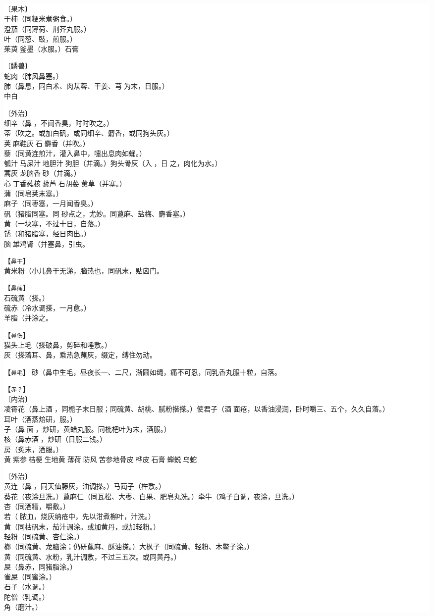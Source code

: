 〔果木〕  
干柿（同粳米煮粥食。）  
澄茄（同薄荷、荆芥丸服。）  
叶（同葱、豉，煎服。）  
茱萸 釜墨（水服。）石膏  

〔鳞兽〕  
蛇肉（肺风鼻塞。）  
肺（鼻息，同白术、肉苁蓉、干姜、芎 为末，日服。）  
中白  

〔外治〕  
细辛（鼻 ，不闻香臭，时时吹之。）  
蒂（吹之。或加白矾，或同细辛、麝香，或同狗头灰。）  
荚 麻鞋灰 石 麝香（并吹。）  
藜（同黄连煎汁，灌入鼻中，嚏出息肉如蛹。）  
瓠汁 马屎汁 地胆汁 狗胆（并滴。）狗头骨灰（入 ，日 之，肉化为水。）  
蒿灰 龙脑香 砂（并滴。）  
心 丁香蕤核 藜芦 石胡荽 薰草（并塞。）  
蒲（同皂荚末塞。）  
麻子（同枣塞，一月闻香臭。）  
矾（猪脂同塞。同 砂点之，尤妙。同蓖麻、盐梅、麝香塞。）  
黄（一块塞，不过十日，自落。）  
锈（和猪脂塞，经日肉出。）  
脑 雄鸡肾（并塞鼻，引虫。  

【`鼻干`】  
黄米粉（小儿鼻干无涕，脑热也，同矾末，贴囟门。  

【`鼻痛`】  
石硫黄（搽。）  
硫赤（冷水调搽，一月愈。）  
 羊脂（并涂之。  

【`鼻伤`】  
猫头上毛（搽破鼻，剪碎和唾敷。）  
灰（搽落耳、鼻，乘热急蘸灰，缀定，缚住勿动。  

【`鼻毛`】 砂（鼻中生毛，昼夜长一、二尺，渐圆如绳，痛不可忍，同乳香丸服十粒，自落。  

【`赤？`】  
〔内治〕  
凌霄花（鼻上酒 ，同栀子末日服；同硫黄、胡桃、腻粉揩搽。）使君子（酒 面疮，以香油浸润，卧时嚼三、五个，久久自落。）  
耳叶（酒蒸焙研，服。）  
子（鼻 面 ，炒研，黄蜡丸服。同枇杷叶为末，酒服。）  
核（鼻赤酒 ，炒研（日服二钱。）  
房（炙末，酒服。）  
黄 紫参 桔梗 生地黄 薄荷 防风 苦参地骨皮 桦皮 石膏 蝉蜕 乌蛇  

〔外治〕  
黄连（鼻 ，同天仙藤灰，油调搽。）马蔺子（杵敷。）  
葵花（夜涂旦洗。）蓖麻仁（同瓦松、大枣、白果、肥皂丸洗。）牵牛（鸡子白调，夜涂，旦洗。）  
杏（同酒糟，嚼敷。）  
若（ 脓血，烧灰纳疮中，先以泔煮槲叶，汁洗。）  
黄（同枯矾末，茄汁调涂。或加黄丹，或加轻粉。）  
轻粉（同硫黄、杏仁涂。）  
榔（同硫黄、龙脑涂；仍研蓖麻、酥油搽。）大枫子（同硫黄、轻粉、木鳖子涂。）  
黄（同硫黄、水粉，乳汁调敷，不过三五次。或同黄丹。）  
 屎（鼻赤，同猪脂涂。）  
雀屎（同蜜涂。）  
石子（水调。）  
陀僧（乳调。）  
角（磨汁。）  
  